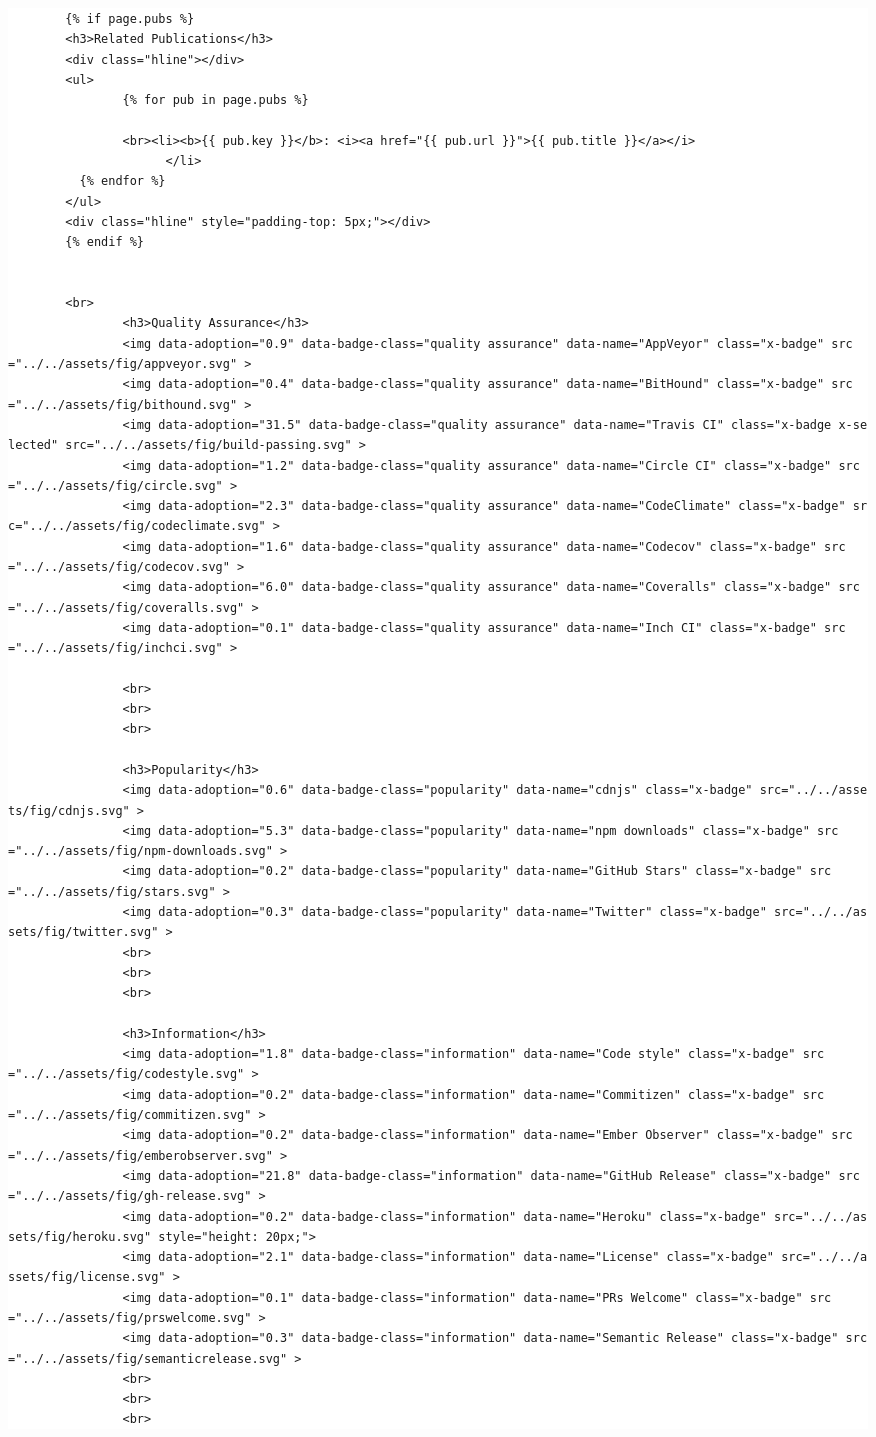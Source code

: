             {% if page.pubs %}
            <h3>Related Publications</h3>
            <div class="hline"></div>
			<ul>
			        {% for pub in page.pubs %}

			        <br><li><b>{{ pub.key }}</b>: <i><a href="{{ pub.url }}">{{ pub.title }}</a></i>
						  </li>
              {% endfor %}	
			</ul>
			<div class="hline" style="padding-top: 5px;"></div>
            {% endif %}

            
			<br>
					<h3>Quality Assurance</h3>
					<img data-adoption="0.9" data-badge-class="quality assurance" data-name="AppVeyor" class="x-badge" src="../../assets/fig/appveyor.svg" >
					<img data-adoption="0.4" data-badge-class="quality assurance" data-name="BitHound" class="x-badge" src="../../assets/fig/bithound.svg" >
					<img data-adoption="31.5" data-badge-class="quality assurance" data-name="Travis CI" class="x-badge x-selected" src="../../assets/fig/build-passing.svg" >
					<img data-adoption="1.2" data-badge-class="quality assurance" data-name="Circle CI" class="x-badge" src="../../assets/fig/circle.svg" >
					<img data-adoption="2.3" data-badge-class="quality assurance" data-name="CodeClimate" class="x-badge" src="../../assets/fig/codeclimate.svg" >
					<img data-adoption="1.6" data-badge-class="quality assurance" data-name="Codecov" class="x-badge" src="../../assets/fig/codecov.svg" >
					<img data-adoption="6.0" data-badge-class="quality assurance" data-name="Coveralls" class="x-badge" src="../../assets/fig/coveralls.svg" >
					<img data-adoption="0.1" data-badge-class="quality assurance" data-name="Inch CI" class="x-badge" src="../../assets/fig/inchci.svg" >

					<br>
					<br>
					<br>

					<h3>Popularity</h3>
					<img data-adoption="0.6" data-badge-class="popularity" data-name="cdnjs" class="x-badge" src="../../assets/fig/cdnjs.svg" >
					<img data-adoption="5.3" data-badge-class="popularity" data-name="npm downloads" class="x-badge" src="../../assets/fig/npm-downloads.svg" >
					<img data-adoption="0.2" data-badge-class="popularity" data-name="GitHub Stars" class="x-badge" src="../../assets/fig/stars.svg" >
					<img data-adoption="0.3" data-badge-class="popularity" data-name="Twitter" class="x-badge" src="../../assets/fig/twitter.svg" >
					<br>
					<br>
					<br>

					<h3>Information</h3>
					<img data-adoption="1.8" data-badge-class="information" data-name="Code style" class="x-badge" src="../../assets/fig/codestyle.svg" >
					<img data-adoption="0.2" data-badge-class="information" data-name="Commitizen" class="x-badge" src="../../assets/fig/commitizen.svg" >
					<img data-adoption="0.2" data-badge-class="information" data-name="Ember Observer" class="x-badge" src="../../assets/fig/emberobserver.svg" >
					<img data-adoption="21.8" data-badge-class="information" data-name="GitHub Release" class="x-badge" src="../../assets/fig/gh-release.svg" >
					<img data-adoption="0.2" data-badge-class="information" data-name="Heroku" class="x-badge" src="../../assets/fig/heroku.svg" style="height: 20px;">
					<img data-adoption="2.1" data-badge-class="information" data-name="License" class="x-badge" src="../../assets/fig/license.svg" >
					<img data-adoption="0.1" data-badge-class="information" data-name="PRs Welcome" class="x-badge" src="../../assets/fig/prswelcome.svg" >
					<img data-adoption="0.3" data-badge-class="information" data-name="Semantic Release" class="x-badge" src="../../assets/fig/semanticrelease.svg" >
					<br>
					<br>
					<br>
